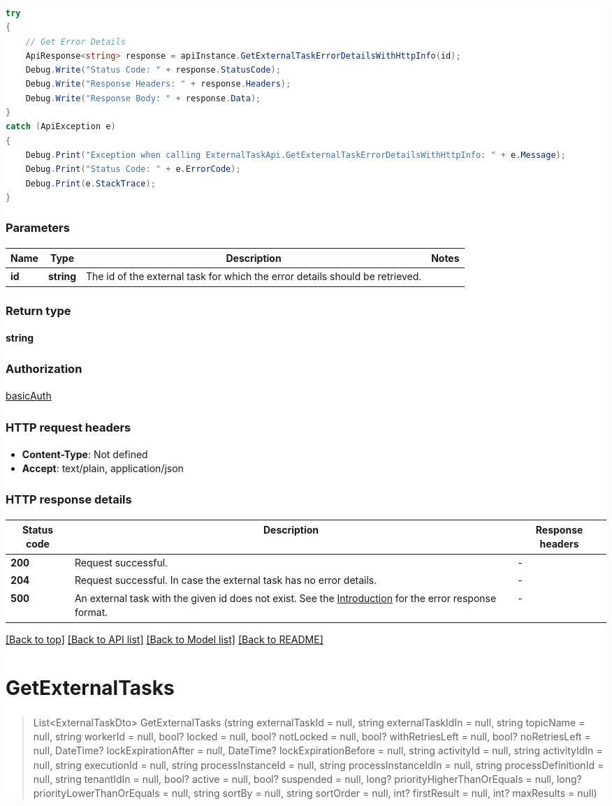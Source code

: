 ```csharp
try
{
    // Get Error Details
    ApiResponse<string> response = apiInstance.GetExternalTaskErrorDetailsWithHttpInfo(id);
    Debug.Write("Status Code: " + response.StatusCode);
    Debug.Write("Response Headers: " + response.Headers);
    Debug.Write("Response Body: " + response.Data);
}
catch (ApiException e)
{
    Debug.Print("Exception when calling ExternalTaskApi.GetExternalTaskErrorDetailsWithHttpInfo: " + e.Message);
    Debug.Print("Status Code: " + e.ErrorCode);
    Debug.Print(e.StackTrace);
}
```

### Parameters

| Name | Type | Description | Notes |
|------|------|-------------|-------|
| **id** | **string** | The id of the external task for which the error details should be retrieved. |  |

### Return type

**string**

### Authorization

[basicAuth](../README.md#basicAuth)

### HTTP request headers

 - **Content-Type**: Not defined
 - **Accept**: text/plain, application/json


### HTTP response details
| Status code | Description | Response headers |
|-------------|-------------|------------------|
| **200** | Request successful. |  -  |
| **204** | Request successful. In case the external task has no error details. |  -  |
| **500** | An external task with the given id does not exist. See the [Introduction](https://docs.camunda.org/manual/7.21/reference/rest/overview/#error-handling) for the error response format. |  -  |

[[Back to top]](#) [[Back to API list]](../README.md#documentation-for-api-endpoints) [[Back to Model list]](../README.md#documentation-for-models) [[Back to README]](../README.md)

<a id="getexternaltasks"></a>
# **GetExternalTasks**
> List&lt;ExternalTaskDto&gt; GetExternalTasks (string externalTaskId = null, string externalTaskIdIn = null, string topicName = null, string workerId = null, bool? locked = null, bool? notLocked = null, bool? withRetriesLeft = null, bool? noRetriesLeft = null, DateTime? lockExpirationAfter = null, DateTime? lockExpirationBefore = null, string activityId = null, string activityIdIn = null, string executionId = null, string processInstanceId = null, string processInstanceIdIn = null, string processDefinitionId = null, string tenantIdIn = null, bool? active = null, bool? suspended = null, long? priorityHigherThanOrEquals = null, long? priorityLowerThanOrEquals = null, string sortBy = null, string sortOrder = null, int? firstResult = null, int? maxResults = null)
